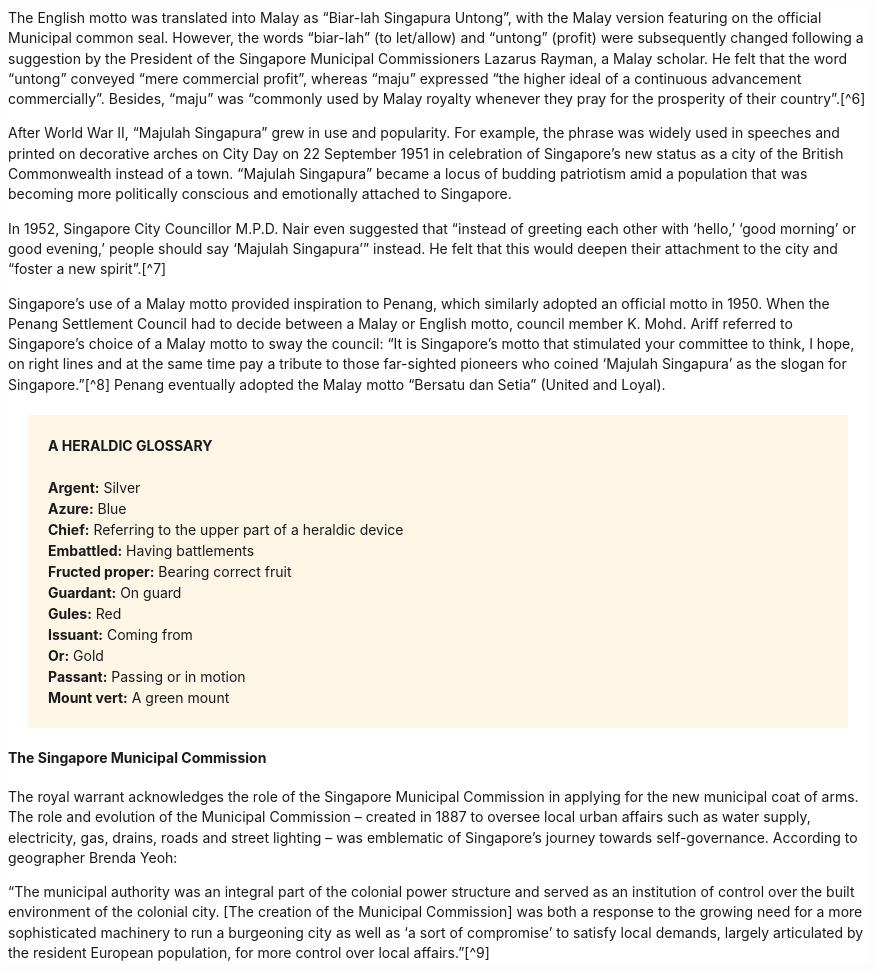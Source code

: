 The English motto was translated into Malay as “Biar-lah Singapura Untong”, with the Malay version featuring on the official Municipal common seal. However, the words “biar-lah” (to let/allow) and “untong” (profit) were subsequently changed following a suggestion by the President of the Singapore Municipal Commissioners Lazarus Rayman, a Malay scholar. He felt that the word “untong” conveyed “mere commercial profit”, whereas “maju” expressed “the higher ideal of a continuous advancement commercially”. Besides, “maju” was “commonly used by Malay royalty whenever they pray for the prosperity of their country”.[^6]

After World War II, “Majulah Singapura” grew in use and popularity. For example, the phrase was widely used in speeches and printed on decorative arches on City Day on 22 September 1951 in celebration of Singapore’s new status as a city of the British Commonwealth instead of a town. “Majulah Singapura” became a locus of budding patriotism amid a population that was becoming more politically conscious and emotionally attached to Singapore.

In 1952, Singapore City Councillor M.P.D. Nair even suggested that “instead of greeting each other with ‘hello,’ ‘good morning’ or good evening,’ people should say ‘Majulah Singapura’” instead. He felt that this would deepen their attachment to the city and “foster a new spirit”.[^7]

Singapore’s use of a Malay motto provided inspiration to Penang, which similarly adopted an official motto in 1950. When the Penang Settlement Council had to decide between a Malay or English motto, council member K. Mohd. Ariff referred to Singapore’s choice of a Malay motto to sway the council: “It is Singapore’s motto that stimulated your committee to think, I hope, on right lines and at the same time pay a tribute to those far-sighted pioneers who coined ‘Majulah Singapura’ as the slogan for Singapore.”[^8] Penang eventually adopted the Malay motto “Bersatu dan Setia” (United and Loyal).

<span style="background-colour: #fdf5e6; padding: 20px; margin: 20px; background:#fdf5e6; display:block; font-size:1rem; line-height:1.5rem;"><b>A HERALDIC GLOSSARY</b>
<br><br>
<b>Argent:</b> Silver<br>
<b>Azure:</b> Blue<br>
<b>Chief:</b> Referring to the upper part of a heraldic device<br>
<b>Embattled:</b> Having battlements<br>
<b>Fructed proper:</b> Bearing correct fruit<br>
<b>Guardant:</b> On guard<br>
<b>Gules:</b> Red<br>
<b>Issuant:</b> Coming from<br>
<b>Or:</b> Gold<br>
<b>Passant:</b> Passing or in motion<br>
<b>Mount vert:</b> A green mount</span>

#### **The Singapore Municipal Commission**

The royal warrant acknowledges the role of the Singapore Municipal Commission in applying for the new municipal coat of arms. The role and evolution of the Municipal Commission – created in 1887 to oversee local urban affairs such as water supply, electricity, gas, drains, roads and street lighting – was emblematic of Singapore’s journey towards self-governance. According to geographer Brenda Yeoh:

“The municipal authority was an integral part of the colonial power structure and served as an institution of control over the built environment of the colonial city. [The creation of the Municipal Commission] was both a response to the growing need for a more sophisticated machinery to run a burgeoning city as well as ‘a sort of compromise’ to satisfy local demands, largely articulated by the resident European population, for more control over local affairs.”[^9]

